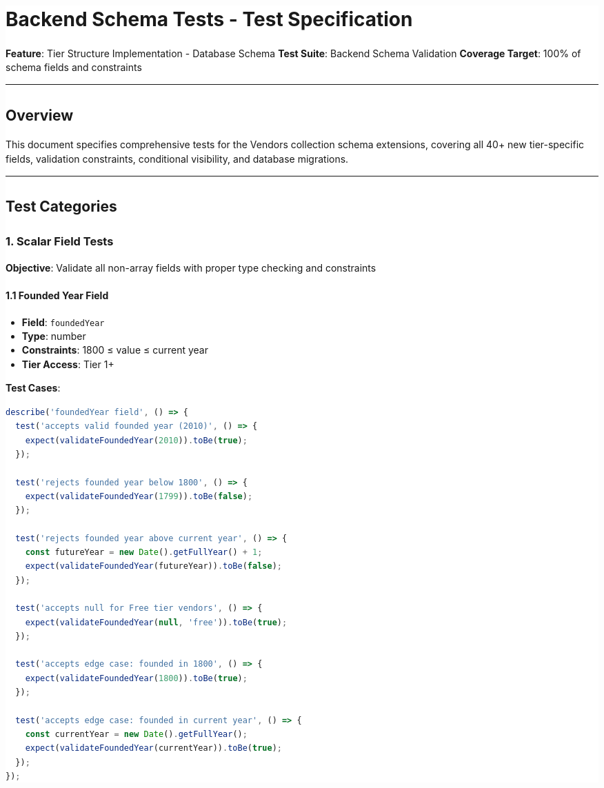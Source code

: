 # Backend Schema Tests - Test Specification

**Feature**: Tier Structure Implementation - Database Schema
**Test Suite**: Backend Schema Validation
**Coverage Target**: 100% of schema fields and constraints

---

## Overview

This document specifies comprehensive tests for the Vendors collection schema extensions, covering all 40+ new tier-specific fields, validation constraints, conditional visibility, and database migrations.

---

## Test Categories

### 1. Scalar Field Tests

**Objective**: Validate all non-array fields with proper type checking and constraints

#### 1.1 Founded Year Field
- **Field**: `foundedYear`
- **Type**: number
- **Constraints**: 1800 ≤ value ≤ current year
- **Tier Access**: Tier 1+

**Test Cases**:
```typescript
describe('foundedYear field', () => {
  test('accepts valid founded year (2010)', () => {
    expect(validateFoundedYear(2010)).toBe(true);
  });

  test('rejects founded year below 1800', () => {
    expect(validateFoundedYear(1799)).toBe(false);
  });

  test('rejects founded year above current year', () => {
    const futureYear = new Date().getFullYear() + 1;
    expect(validateFoundedYear(futureYear)).toBe(false);
  });

  test('accepts null for Free tier vendors', () => {
    expect(validateFoundedYear(null, 'free')).toBe(true);
  });

  test('accepts edge case: founded in 1800', () => {
    expect(validateFoundedYear(1800)).toBe(true);
  });

  test('accepts edge case: founded in current year', () => {
    const currentYear = new Date().getFullYear();
    expect(validateFoundedYear(currentYear)).toBe(true);
  });
});
```

